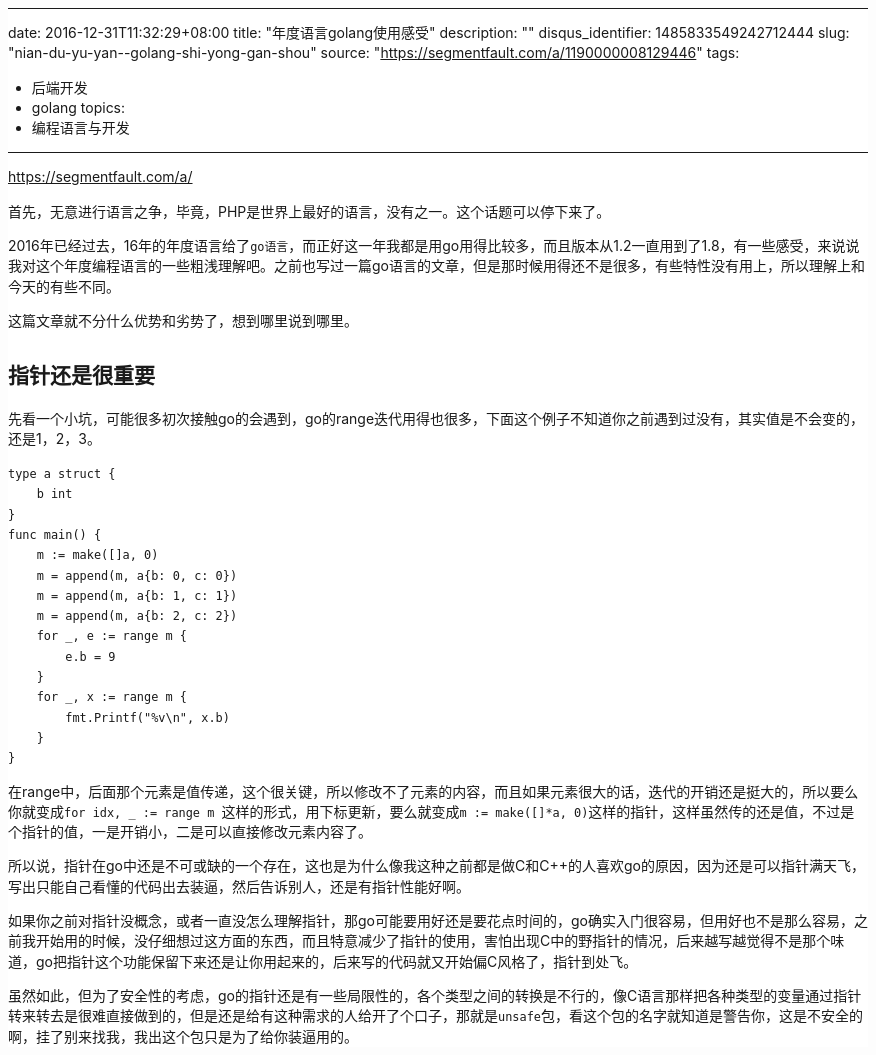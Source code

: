 
---
date: 2016-12-31T11:32:29+08:00
title: "年度语言golang使用感受"
description: ""
disqus_identifier: 1485833549242712444
slug: "nian-du-yu-yan--golang-shi-yong-gan-shou"
source: "https://segmentfault.com/a/1190000008129446"
tags: 
- 后端开发 
- golang 
topics:
- 编程语言与开发
---

https://segmentfault.com/a/

首先，无意进行语言之争，毕竟，PHP是世界上最好的语言，没有之一。这个话题可以停下来了。

2016年已经过去，16年的年度语言给了`go语言`，而正好这一年我都是用go用得比较多，而且版本从1.2一直用到了1.8，有一些感受，来说说我对这个年度编程语言的一些粗浅理解吧。之前也写过一篇go语言的文章，但是那时候用得还不是很多，有些特性没有用上，所以理解上和今天的有些不同。

这篇文章就不分什么优势和劣势了，想到哪里说到哪里。

指针还是很重要
--------------

先看一个小坑，可能很多初次接触go的会遇到，go的range迭代用得也很多，下面这个例子不知道你之前遇到过没有，其实值是不会变的，还是1，2，3。

    type a struct {
        b int
    }
    func main() {
        m := make([]a, 0)
        m = append(m, a{b: 0, c: 0})
        m = append(m, a{b: 1, c: 1})
        m = append(m, a{b: 2, c: 2})
        for _, e := range m {
            e.b = 9
        }
        for _, x := range m {
            fmt.Printf("%v\n", x.b)
        }
    }

在range中，后面那个元素是值传递，这个很关键，所以修改不了元素的内容，而且如果元素很大的话，迭代的开销还是挺大的，所以要么你就变成`for idx, _ := range m `这样的形式，用下标更新，要么就变成`m := make([]*a, 0)`这样的指针，这样虽然传的还是值，不过是个指针的值，一是开销小，二是可以直接修改元素内容了。

所以说，指针在go中还是不可或缺的一个存在，这也是为什么像我这种之前都是做C和C++的人喜欢go的原因，因为还是可以指针满天飞，写出只能自己看懂的代码出去装逼，然后告诉别人，还是有指针性能好啊。

如果你之前对指针没概念，或者一直没怎么理解指针，那go可能要用好还是要花点时间的，go确实入门很容易，但用好也不是那么容易，之前我开始用的时候，没仔细想过这方面的东西，而且特意减少了指针的使用，害怕出现C中的野指针的情况，后来越写越觉得不是那个味道，go把指针这个功能保留下来还是让你用起来的，后来写的代码就又开始偏C风格了，指针到处飞。

虽然如此，但为了安全性的考虑，go的指针还是有一些局限性的，各个类型之间的转换是不行的，像C语言那样把各种类型的变量通过指针转来转去是很难直接做到的，但是还是给有这种需求的人给开了个口子，那就是`unsafe`包，看这个包的名字就知道是警告你，这是不安全的啊，挂了别来找我，我出这个包只是为了给你装逼用的。
